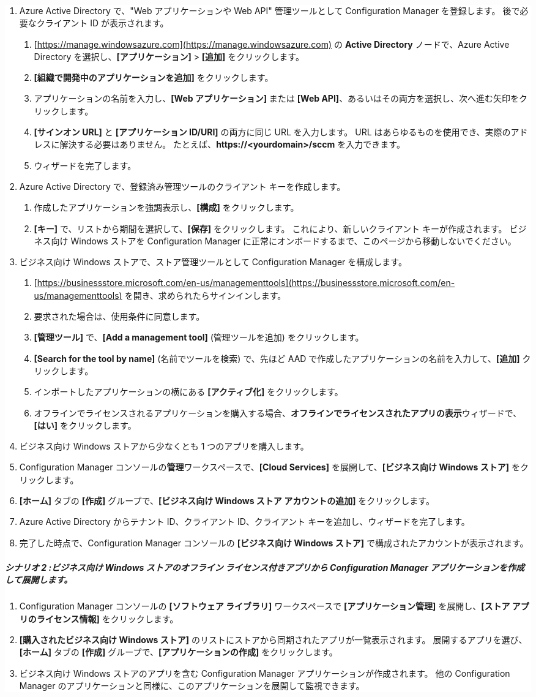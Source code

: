 1.  Azure Active Directory で、"Web アプリケーションや Web API" 管理ツールとして Configuration Manager を登録します。 後で必要なクライアント ID が表示されます。  

    1.  [https://manage.windowsazure.com](https://manage.windowsazure.com) の **Active Directory** ノードで、Azure Active Directory を選択し、**[アプリケーション]** > **[追加]** をクリックします。  

    2.  **[組織で開発中のアプリケーションを追加]** をクリックします。  

    3.  アプリケーションの名前を入力し、**[Web アプリケーション]** または **[Web API]**、あるいはその両方を選択し、次へ進む矢印をクリックします。  

    4.  **[サインオン URL]** と **[アプリケーション ID/URI]** の両方に同じ URL を入力します。  URL はあらゆるものを使用でき、実際のアドレスに解決する必要はありません。 たとえば、**https://&lt;yourdomain\>/sccm** を入力できます。  

    5.  ウィザードを完了します。  

2.  Azure Active Directory で、登録済み管理ツールのクライアント キーを作成します。  

    1.  作成したアプリケーションを強調表示し、**[構成]** をクリックします。  

    2.  **[キー]** で、リストから期間を選択して、**[保存]** をクリックします。  これにより、新しいクライアント キーが作成されます。  ビジネス向け Windows ストアを Configuration Manager に正常にオンボードするまで、このページから移動しないでください。  

3.  ビジネス向け Windows ストアで、ストア管理ツールとして Configuration Manager を構成します。  

    1.  [https://businessstore.microsoft.com/en-us/managementtools](https://businessstore.microsoft.com/en-us/managementtools) を開き、求められたらサインインします。  

    2.  要求された場合は、使用条件に同意します。  

    3.  **[管理ツール]** で、**[Add a management tool]** (管理ツールを追加) をクリックします。  

    4.  **[Search for the tool by name]** (名前でツールを検索) で、先ほど AAD で作成したアプリケーションの名前を入力して、**[追加]** クリックします。  

    5.  インポートしたアプリケーションの横にある **[アクティブ化]** をクリックします。  

    6.  オフラインでライセンスされるアプリケーションを購入する場合、**オフラインでライセンスされたアプリの表示**ウィザードで、**[はい]** をクリックします。  

4.  ビジネス向け Windows ストアから少なくとも 1 つのアプリを購入します。  

5.  Configuration Manager コンソールの**管理**ワークスペースで、**[Cloud Services]** を展開して、**[ビジネス向け Windows ストア]** をクリックします。  

6.  **[ホーム]** タブの **[作成]** グループで、**[ビジネス向け Windows ストア アカウントの追加]** をクリックします。  

7.  Azure Active Directory からテナント ID、クライアント ID、クライアント キーを追加し、ウィザードを完了します。  

8.  完了した時点で、Configuration Manager コンソールの **[ビジネス向け Windows ストア]** で構成されたアカウントが表示されます。  

##### <a name="scenario-2-create-and-deploy-a-configuration-manager-application-from-a-windows-store-for-business-offline-licensed-app"></a>シナリオ 2 :ビジネス向け Windows ストアのオフライン ライセンス付きアプリから Configuration Manager アプリケーションを作成して展開します。  

1.  Configuration Manager コンソールの **[ソフトウェア ライブラリ]** ワークスペースで **[アプリケーション管理]** を展開し、**[ストア アプリのライセンス情報]** をクリックします。  

2.  **[購入されたビジネス向け Windows ストア]** のリストにストアから同期されたアプリが一覧表示されます。 展開するアプリを選び、**[ホーム]** タブの **[作成]** グループで、**[アプリケーションの作成]** をクリックします。  

3.  ビジネス向け Windows ストアのアプリを含む Configuration Manager アプリケーションが作成されます。 他の Configuration Manager のアプリケーションと同様に、このアプリケーションを展開して監視できます。  
